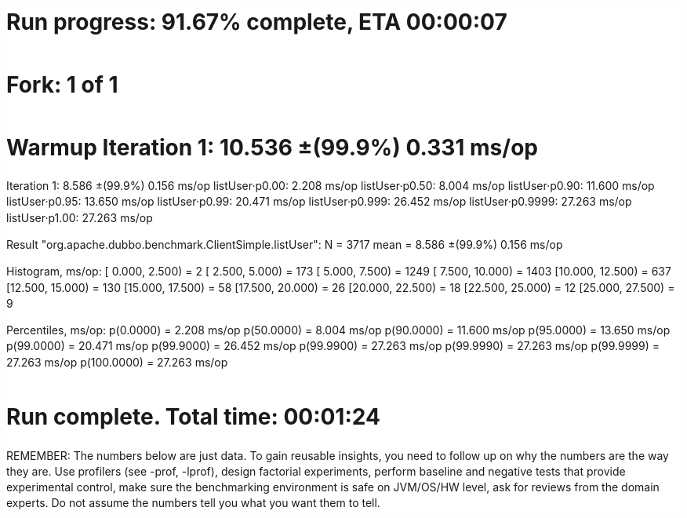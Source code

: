 # Run progress: 91.67% complete, ETA 00:00:07
# Fork: 1 of 1
# Warmup Iteration   1: 10.536 ±(99.9%) 0.331 ms/op
Iteration   1: 8.586 ±(99.9%) 0.156 ms/op
                 listUser·p0.00:   2.208 ms/op
                 listUser·p0.50:   8.004 ms/op
                 listUser·p0.90:   11.600 ms/op
                 listUser·p0.95:   13.650 ms/op
                 listUser·p0.99:   20.471 ms/op
                 listUser·p0.999:  26.452 ms/op
                 listUser·p0.9999: 27.263 ms/op
                 listUser·p1.00:   27.263 ms/op



Result "org.apache.dubbo.benchmark.ClientSimple.listUser":
  N = 3717
  mean =      8.586 ±(99.9%) 0.156 ms/op

  Histogram, ms/op:
    [ 0.000,  2.500) = 2 
    [ 2.500,  5.000) = 173 
    [ 5.000,  7.500) = 1249 
    [ 7.500, 10.000) = 1403 
    [10.000, 12.500) = 637 
    [12.500, 15.000) = 130 
    [15.000, 17.500) = 58 
    [17.500, 20.000) = 26 
    [20.000, 22.500) = 18 
    [22.500, 25.000) = 12 
    [25.000, 27.500) = 9 

  Percentiles, ms/op:
      p(0.0000) =      2.208 ms/op
     p(50.0000) =      8.004 ms/op
     p(90.0000) =     11.600 ms/op
     p(95.0000) =     13.650 ms/op
     p(99.0000) =     20.471 ms/op
     p(99.9000) =     26.452 ms/op
     p(99.9900) =     27.263 ms/op
     p(99.9990) =     27.263 ms/op
     p(99.9999) =     27.263 ms/op
    p(100.0000) =     27.263 ms/op


# Run complete. Total time: 00:01:24

REMEMBER: The numbers below are just data. To gain reusable insights, you need to follow up on
why the numbers are the way they are. Use profilers (see -prof, -lprof), design factorial
experiments, perform baseline and negative tests that provide experimental control, make sure
the benchmarking environment is safe on JVM/OS/HW level, ask for reviews from the domain experts.
Do not assume the numbers tell you what you want them to tell.
